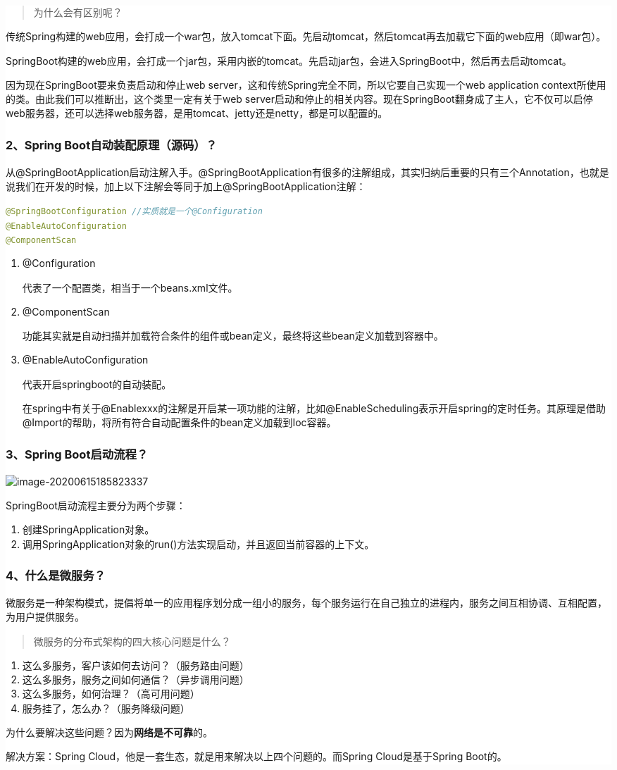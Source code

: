 > 为什么会有区别呢？

传统Spring构建的web应用，会打成一个war包，放入tomcat下面。先启动tomcat，然后tomcat再去加载它下面的web应用（即war包）。

SpringBoot构建的web应用，会打成一个jar包，采用内嵌的tomcat。先启动jar包，会进入SpringBoot中，然后再去启动tomcat。

因为现在SpringBoot要来负责启动和停止web server，这和传统Spring完全不同，所以它要自己实现一个web application context所使用的类。由此我们可以推断出，这个类里一定有关于web server启动和停止的相关内容。现在SpringBoot翻身成了主人，它不仅可以启停web服务器，还可以选择web服务器，是用tomcat、jetty还是netty，都是可以配置的。

### 2、Spring Boot自动装配原理（源码）？

从@SpringBootApplication启动注解入手。@SpringBootApplication有很多的注解组成，其实归纳后重要的只有三个Annotation，也就是说我们在开发的时候，加上以下注解会等同于加上@SpringBootApplication注解：

```java
@SpringBootConfiguration //实质就是一个@Configuration
@EnableAutoConfiguration
@ComponentScan
```

1. @Configuration

   代表了一个配置类，相当于一个beans.xml文件。

2. @ComponentScan

   功能其实就是自动扫描并加载符合条件的组件或bean定义，最终将这些bean定义加载到容器中。

3. @EnableAutoConfiguration

   代表开启springboot的自动装配。

   在spring中有关于@Enablexxx的注解是开启某一项功能的注解，比如@EnableScheduling表示开启spring的定时任务。其原理是借助@Import的帮助，将所有符合自动配置条件的bean定义加载到Ioc容器。

### 3、Spring Boot启动流程？

![image-20200615185823337](C:\Users\49769\AppData\Roaming\Typora\typora-user-images\image-20200615185823337.png)

SpringBoot启动流程主要分为两个步骤：

1. 创建SpringApplication对象。
2. 调用SpringApplication对象的run()方法实现启动，并且返回当前容器的上下文。

### 4、什么是微服务？

微服务是一种架构模式，提倡将单一的应用程序划分成一组小的服务，每个服务运行在自己独立的进程内，服务之间互相协调、互相配置，为用户提供服务。

> 微服务的分布式架构的四大核心问题是什么？

1. 这么多服务，客户该如何去访问？（服务路由问题）
2. 这么多服务，服务之间如何通信？（异步调用问题）
3. 这么多服务，如何治理？（高可用问题）
4. 服务挂了，怎么办？（服务降级问题）

为什么要解决这些问题？因为**网络是不可靠**的。

解决方案：Spring Cloud，他是一套生态，就是用来解决以上四个问题的。而Spring Cloud是基于Spring Boot的。
